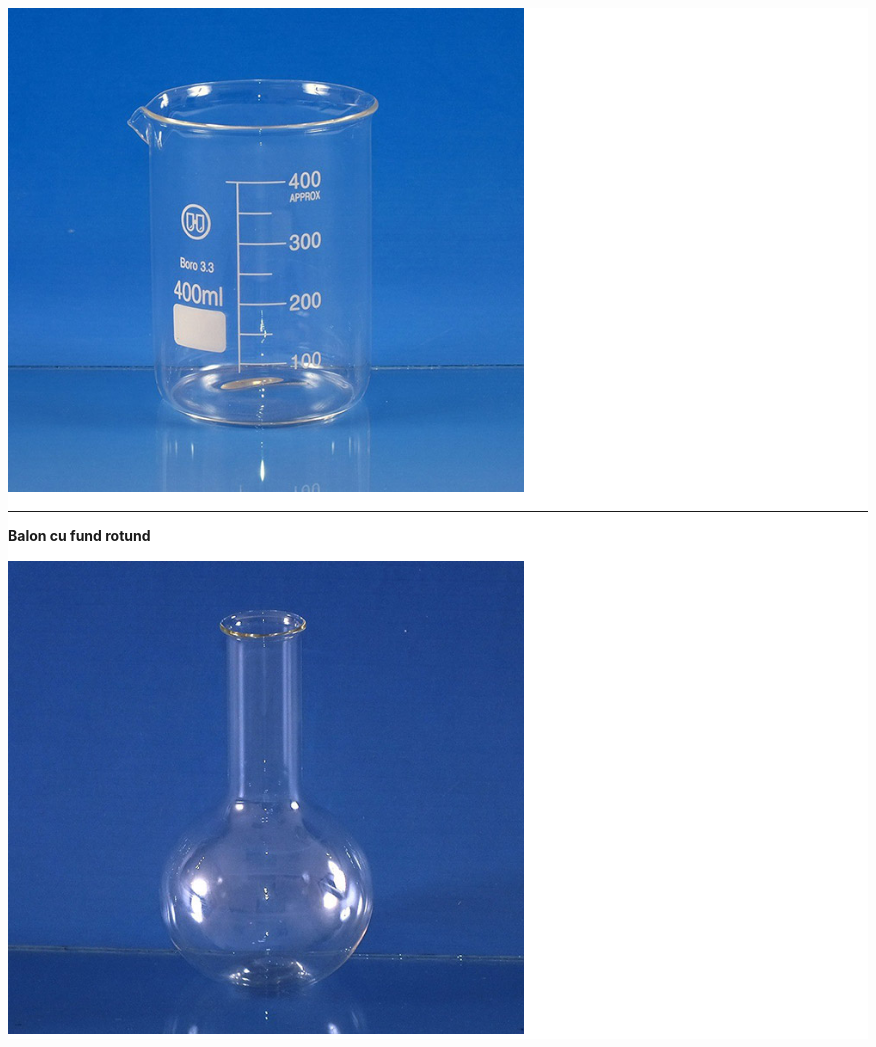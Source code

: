 <Img src="chimie/clasa7/capitolul1/1_3_PaharBerzelius_gl-r400.jpg" />

****
**Balon cu fund rotund**

<Img src="chimie/clasa7/capitolul1/1_4_BalonCuFundRotund_gw-100_vers1.jpg" />
